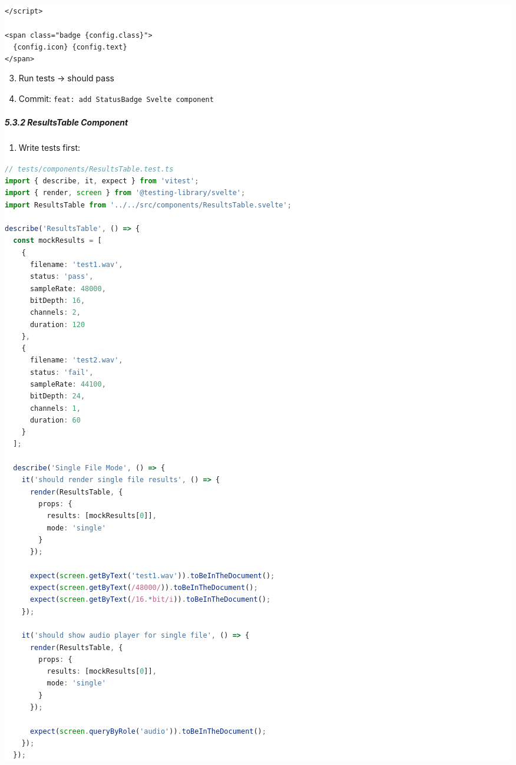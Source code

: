 ```svelte
</script>

<span class="badge {config.class}">
  {config.icon} {config.text}
</span>
```

3. Run tests → should pass

4. Commit: `feat: add StatusBadge Svelte component`

##### 5.3.2 ResultsTable Component

1. Write tests first:
```typescript
// tests/components/ResultsTable.test.ts
import { describe, it, expect } from 'vitest';
import { render, screen } from '@testing-library/svelte';
import ResultsTable from '../../src/components/ResultsTable.svelte';

describe('ResultsTable', () => {
  const mockResults = [
    {
      filename: 'test1.wav',
      status: 'pass',
      sampleRate: 48000,
      bitDepth: 16,
      channels: 2,
      duration: 120
    },
    {
      filename: 'test2.wav',
      status: 'fail',
      sampleRate: 44100,
      bitDepth: 24,
      channels: 1,
      duration: 60
    }
  ];

  describe('Single File Mode', () => {
    it('should render single file results', () => {
      render(ResultsTable, {
        props: {
          results: [mockResults[0]],
          mode: 'single'
        }
      });

      expect(screen.getByText('test1.wav')).toBeInTheDocument();
      expect(screen.getByText(/48000/)).toBeInTheDocument();
      expect(screen.getByText(/16.*bit/i)).toBeInTheDocument();
    });

    it('should show audio player for single file', () => {
      render(ResultsTable, {
        props: {
          results: [mockResults[0]],
          mode: 'single'
        }
      });

      expect(screen.queryByRole('audio')).toBeInTheDocument();
    });
  });
```